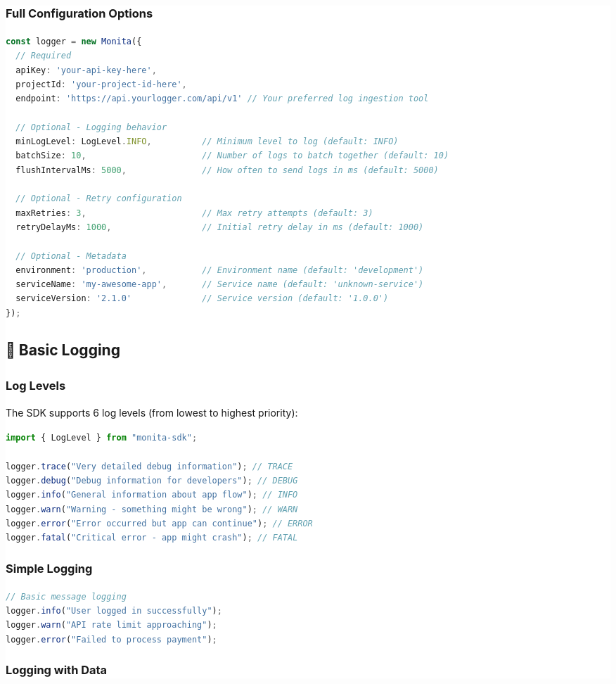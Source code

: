 ### Full Configuration Options

```typescript
const logger = new Monita({
  // Required
  apiKey: 'your-api-key-here',
  projectId: 'your-project-id-here',
  endpoint: 'https://api.yourlogger.com/api/v1' // Your preferred log ingestion tool

  // Optional - Logging behavior
  minLogLevel: LogLevel.INFO,          // Minimum level to log (default: INFO)
  batchSize: 10,                       // Number of logs to batch together (default: 10)
  flushIntervalMs: 5000,               // How often to send logs in ms (default: 5000)

  // Optional - Retry configuration
  maxRetries: 3,                       // Max retry attempts (default: 3)
  retryDelayMs: 1000,                  // Initial retry delay in ms (default: 1000)

  // Optional - Metadata
  environment: 'production',           // Environment name (default: 'development')
  serviceName: 'my-awesome-app',       // Service name (default: 'unknown-service')
  serviceVersion: '2.1.0'              // Service version (default: '1.0.0')
});
```

## 📝 Basic Logging

### Log Levels

The SDK supports 6 log levels (from lowest to highest priority):

```typescript
import { LogLevel } from "monita-sdk";

logger.trace("Very detailed debug information"); // TRACE
logger.debug("Debug information for developers"); // DEBUG
logger.info("General information about app flow"); // INFO
logger.warn("Warning - something might be wrong"); // WARN
logger.error("Error occurred but app can continue"); // ERROR
logger.fatal("Critical error - app might crash"); // FATAL
```

### Simple Logging

```typescript
// Basic message logging
logger.info("User logged in successfully");
logger.warn("API rate limit approaching");
logger.error("Failed to process payment");
```

### Logging with Data
